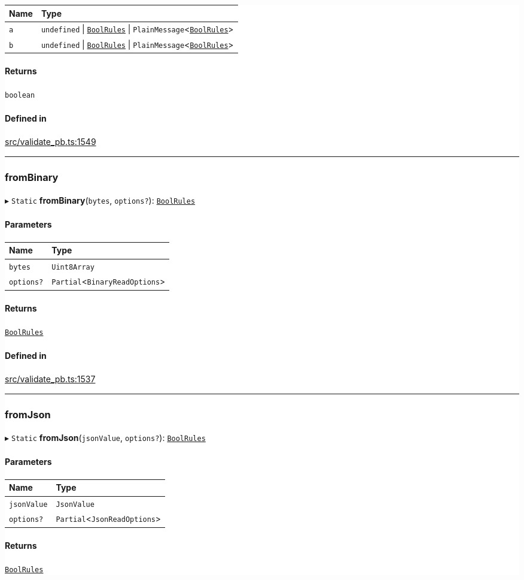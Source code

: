 | Name | Type |
| :------ | :------ |
| `a` | `undefined` \| [`BoolRules`](BoolRules.md) \| `PlainMessage`<[`BoolRules`](BoolRules.md)\> |
| `b` | `undefined` \| [`BoolRules`](BoolRules.md) \| `PlainMessage`<[`BoolRules`](BoolRules.md)\> |

#### Returns

`boolean`

#### Defined in

[src/validate_pb.ts:1549](https://github.com/TCUBEAI-TECHNOLOGIES-PRIVATE-LIMITED/ts-sdk/blob/85a94f2/src/validate_pb.ts#L1549)

___

### fromBinary

▸ `Static` **fromBinary**(`bytes`, `options?`): [`BoolRules`](BoolRules.md)

#### Parameters

| Name | Type |
| :------ | :------ |
| `bytes` | `Uint8Array` |
| `options?` | `Partial`<`BinaryReadOptions`\> |

#### Returns

[`BoolRules`](BoolRules.md)

#### Defined in

[src/validate_pb.ts:1537](https://github.com/TCUBEAI-TECHNOLOGIES-PRIVATE-LIMITED/ts-sdk/blob/85a94f2/src/validate_pb.ts#L1537)

___

### fromJson

▸ `Static` **fromJson**(`jsonValue`, `options?`): [`BoolRules`](BoolRules.md)

#### Parameters

| Name | Type |
| :------ | :------ |
| `jsonValue` | `JsonValue` |
| `options?` | `Partial`<`JsonReadOptions`\> |

#### Returns

[`BoolRules`](BoolRules.md)
